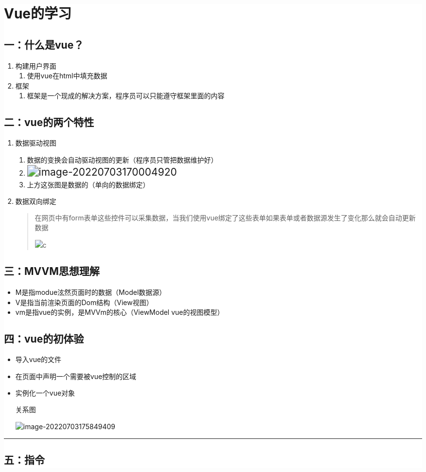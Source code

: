  



# Vue的学习

## 一：什么是vue？

1. 构建用户界面 
   1. 使用vue在html中填充数据
2. 框架
   1. 框架是一个现成的解决方案，程序员可以只能遵守框架里面的内容

## 二：vue的两个特性

1. 数据驱动视图 

   1. 数据的变换会自动驱动视图的更新（程序员只管把数据维护好）
   2. <img src="C:\Users\FeiMao\AppData\Roaming\Typora\typora-user-images\image-20220703170004920.png" alt="image-20220703170004920" style="zoom: 150%;" />
   3. 上方这张图是数据的（单向的数据绑定）

2. 数据双向绑定

   > ​	在网页中有form表单这些控件可以采集数据，当我们使用vue绑定了这些表单如果表单或者数据源发生了变化那么就会自动更新数据 
   >
   > ![](C:\Users\FeiMao\AppData\Roaming\Typora\typora-user-images\image-20220703171103814.png)c

   

## 三：MVVM思想理解

+ M是指modue泫然页面时的数据（Model数据源）
+ V是指当前渲染页面的Dom结构（View视图）
+ vm是指vue的实例，是MVVm的核心（ViewModel  vue的视图模型）



## 四：vue的初体验

+ 导入vue的文件

+ 在页面中声明一个需要被vue控制的区域

+ 实例化一个vue对象

  关系图

  ![image-20220703175849409](C:\Users\FeiMao\AppData\Roaming\Typora\typora-user-images\image-20220703175849409.png)

______



## 五：指令
